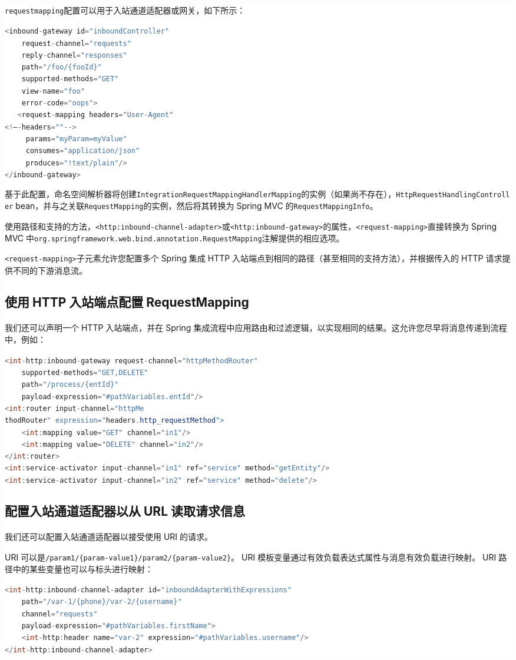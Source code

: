 `requestmapping`配置可以用于入站通道适配器或网关，如下所示：

```java
<inbound-gateway id="inboundController"
    request-channel="requests"
    reply-channel="responses"
    path="/foo/{fooId}"
    supported-methods="GET"
    view-name="foo"
    error-code="oops">
   <request-mapping headers="User-Agent"
<!—-headers=""-->
     params="myParam=myValue"
     consumes="application/json"
     produces="!text/plain"/>
</inbound-gateway>
```

基于此配置，命名空间解析器将创建`IntegrationRequestMappingHandlerMapping`的实例（如果尚不存在），`HttpRequestHandlingController` bean，并与之关联`RequestMapping`的实例，然后将其转换为 Spring MVC 的`RequestMappingInfo`。

使用路径和支持的方法，`<http:inbound-channel-adapter>`或`<http:inbound-gateway>`的属性，`<request-mapping>`直接转换为 Spring MVC 中`org.springframework.web.bind.annotation.RequestMapping`注解提供的相应选项。

`<request-mapping>`子元素允许您配置多个 Spring 集成 HTTP 入站端点到相同的路径（甚至相同的支持方法），并根据传入的 HTTP 请求提供不同的下游消息流。

## 使用 HTTP 入站端点配置 RequestMapping

我们还可以声明一个 HTTP 入站端点，并在 Spring 集成流程中应用路由和过滤逻辑，以实现相同的结果。这允许您尽早将消息传递到流程中，例如：

```java
<int-http:inbound-gateway request-channel="httpMethodRouter"
    supported-methods="GET,DELETE"
    path="/process/{entId}"
    payload-expression="#pathVariables.entId"/>
<int:router input-channel="httpMe
thodRouter" expression="headers.http_requestMethod">
    <int:mapping value="GET" channel="in1"/>
    <int:mapping value="DELETE" channel="in2"/>
</int:router>
<int:service-activator input-channel="in1" ref="service" method="getEntity"/>
<int:service-activator input-channel="in2" ref="service" method="delete"/>
```

## 配置入站通道适配器以从 URL 读取请求信息

我们还可以配置入站通道适配器以接受使用 URI 的请求。

URI 可以是`/param1/{param-value1}/param2/{param-value2}`。 URI 模板变量通过有效负载表达式属性与消息有效负载进行映射。 URI 路径中的某些变量也可以与标头进行映射：

```java
<int-http:inbound-channel-adapter id="inboundAdapterWithExpressions"
    path="/var-1/{phone}/var-2/{username}"
    channel="requests"
    payload-expression="#pathVariables.firstName">
    <int-http:header name="var-2" expression="#pathVariables.username"/>
</int-http:inbound-channel-adapter>
```
